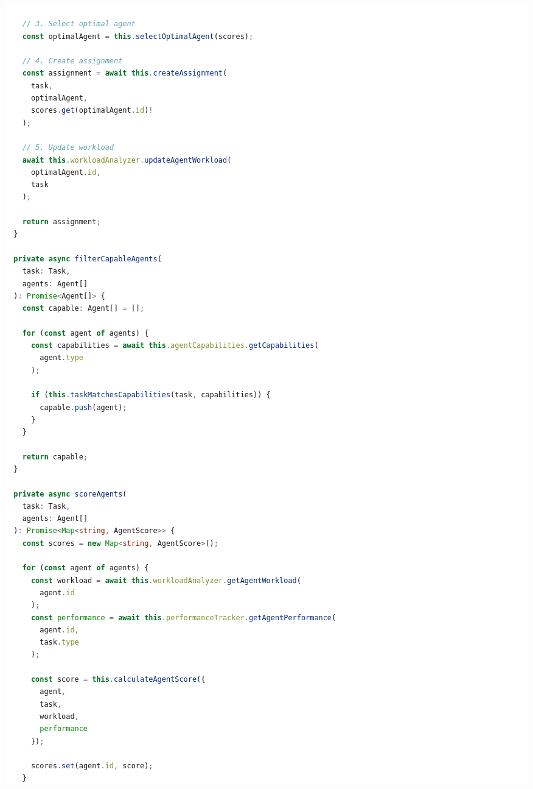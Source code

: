 ```typescript

    // 3. Select optimal agent
    const optimalAgent = this.selectOptimalAgent(scores);

    // 4. Create assignment
    const assignment = await this.createAssignment(
      task,
      optimalAgent,
      scores.get(optimalAgent.id)!
    );

    // 5. Update workload
    await this.workloadAnalyzer.updateAgentWorkload(
      optimalAgent.id,
      task
    );

    return assignment;
  }

  private async filterCapableAgents(
    task: Task,
    agents: Agent[]
  ): Promise<Agent[]> {
    const capable: Agent[] = [];

    for (const agent of agents) {
      const capabilities = await this.agentCapabilities.getCapabilities(
        agent.type
      );

      if (this.taskMatchesCapabilities(task, capabilities)) {
        capable.push(agent);
      }
    }

    return capable;
  }

  private async scoreAgents(
    task: Task,
    agents: Agent[]
  ): Promise<Map<string, AgentScore>> {
    const scores = new Map<string, AgentScore>();

    for (const agent of agents) {
      const workload = await this.workloadAnalyzer.getAgentWorkload(
        agent.id
      );
      const performance = await this.performanceTracker.getAgentPerformance(
        agent.id,
        task.type
      );

      const score = this.calculateAgentScore({
        agent,
        task,
        workload,
        performance
      });

      scores.set(agent.id, score);
    }
```